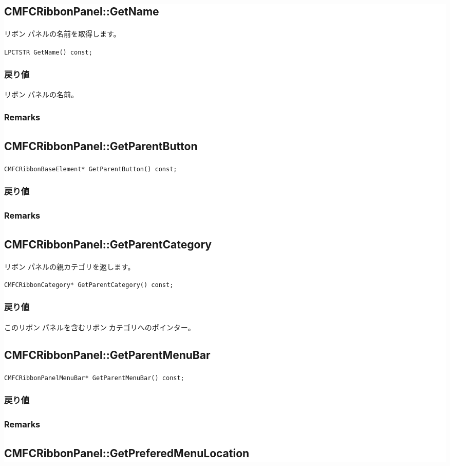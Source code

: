 ##  <a name="getname"></a>  CMFCRibbonPanel::GetName

リボン パネルの名前を取得します。

```
LPCTSTR GetName() const;
```

### <a name="return-value"></a>戻り値

リボン パネルの名前。

### <a name="remarks"></a>Remarks

##  <a name="getparentbutton"></a>  CMFCRibbonPanel::GetParentButton

```
CMFCRibbonBaseElement* GetParentButton() const;
```

### <a name="return-value"></a>戻り値

### <a name="remarks"></a>Remarks

##  <a name="getparentcategory"></a>  CMFCRibbonPanel::GetParentCategory

リボン パネルの親カテゴリを返します。

```
CMFCRibbonCategory* GetParentCategory() const;
```

### <a name="return-value"></a>戻り値

このリボン パネルを含むリボン カテゴリへのポインター。

##  <a name="getparentmenubar"></a>  CMFCRibbonPanel::GetParentMenuBar

```
CMFCRibbonPanelMenuBar* GetParentMenuBar() const;
```

### <a name="return-value"></a>戻り値

### <a name="remarks"></a>Remarks

##  <a name="getpreferedmenulocation"></a>  CMFCRibbonPanel::GetPreferedMenuLocation
